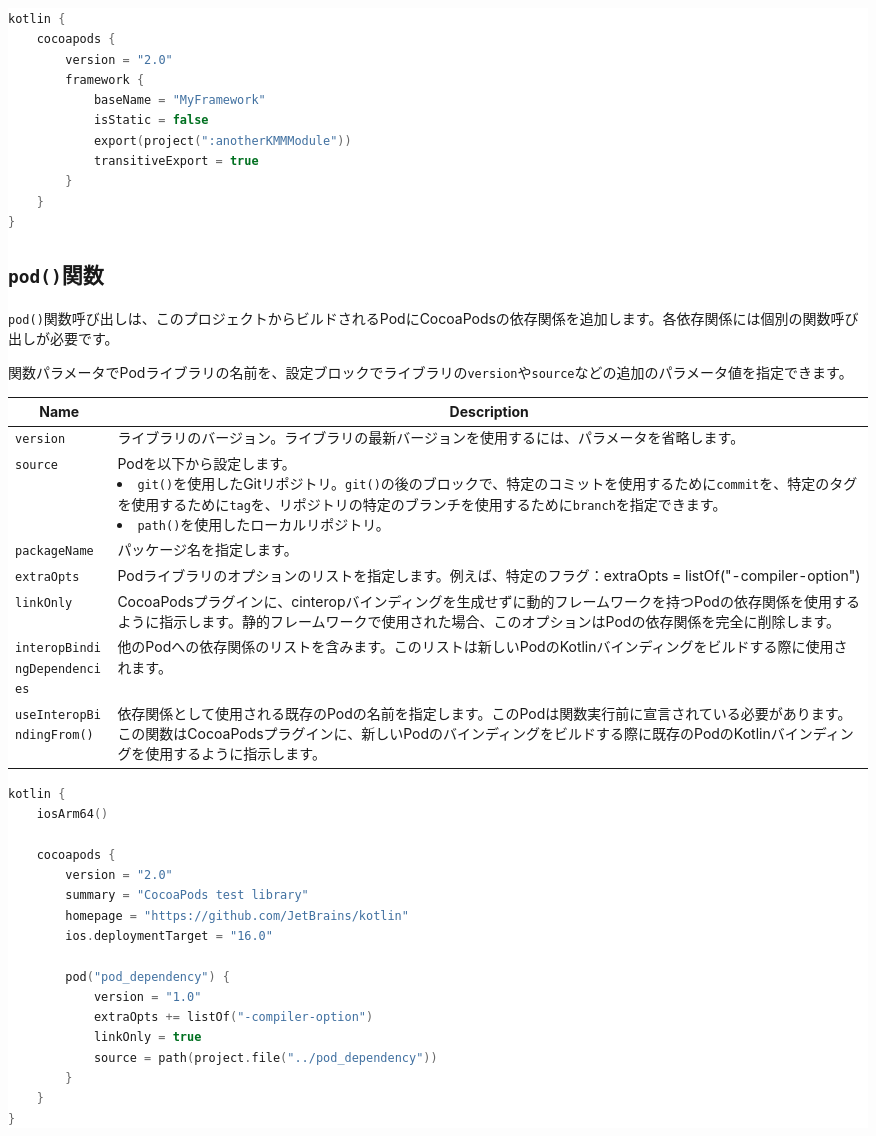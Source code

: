 ```kotlin
kotlin {
    cocoapods {
        version = "2.0"
        framework {
            baseName = "MyFramework"
            isStatic = false
            export(project(":anotherKMMModule"))
            transitiveExport = true
        }
    }
}
```

## `pod()`関数

`pod()`関数呼び出しは、このプロジェクトからビルドされるPodにCocoaPodsの依存関係を追加します。各依存関係には個別の関数呼び出しが必要です。

関数パラメータでPodライブラリの名前を、設定ブロックでライブラリの`version`や`source`などの追加のパラメータ値を指定できます。

| **Name**                     | **Description**                                                                                                                                                                                                                                                                                    |
|------------------------------|----------------------------------------------------------------------------------------------------------------------------------------------------------------------------------------------------------------------------------------------------------------------------------------------------|
| `version`                    | ライブラリのバージョン。ライブラリの最新バージョンを使用するには、パラメータを省略します。                                                                                                                                                                                                                 |
| `source`                     | Podを以下から設定します。<list><li>`git()`を使用したGitリポジトリ。`git()`の後のブロックで、特定のコミットを使用するために`commit`を、特定のタグを使用するために`tag`を、リポジトリの特定のブランチを使用するために`branch`を指定できます。</li><li>`path()`を使用したローカルリポジトリ。</li></list> |
| `packageName`                | パッケージ名を指定します。                                                                                                                                                                                                                                                                        |
| `extraOpts`                  | Podライブラリのオプションのリストを指定します。例えば、特定のフラグ：<code-block lang="Kotlin">extraOpts = listOf("-compiler-option")</code-block>                                                                                                                                        |
| `linkOnly`                   | CocoaPodsプラグインに、cinteropバインディングを生成せずに動的フレームワークを持つPodの依存関係を使用するように指示します。静的フレームワークで使用された場合、このオプションはPodの依存関係を完全に削除します。                                                                                           |
| `interopBindingDependencies` | 他のPodへの依存関係のリストを含みます。このリストは新しいPodのKotlinバインディングをビルドする際に使用されます。                                                                                                                                                                                   |
| `useInteropBindingFrom()`    | 依存関係として使用される既存のPodの名前を指定します。このPodは関数実行前に宣言されている必要があります。この関数はCocoaPodsプラグインに、新しいPodのバインディングをビルドする際に既存のPodのKotlinバインディングを使用するように指示します。                                     |

```kotlin
kotlin {
    iosArm64()
    
    cocoapods {
        version = "2.0"
        summary = "CocoaPods test library"
        homepage = "https://github.com/JetBrains/kotlin"
        ios.deploymentTarget = "16.0"
      
        pod("pod_dependency") {
            version = "1.0"
            extraOpts += listOf("-compiler-option")
            linkOnly = true
            source = path(project.file("../pod_dependency"))
        }
    }
}
```
